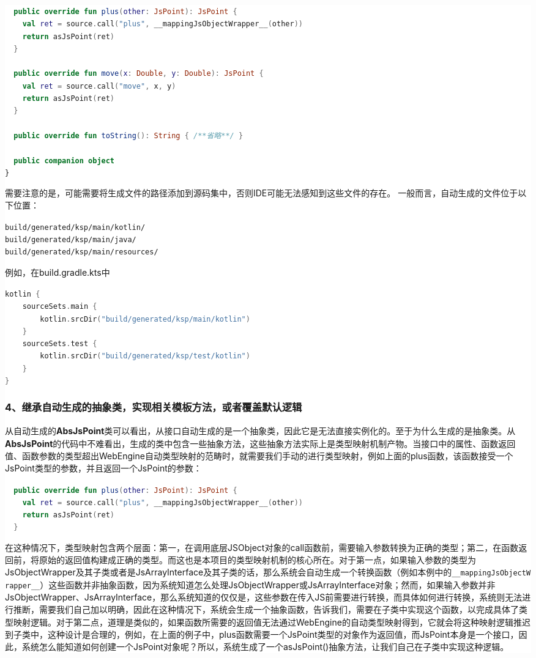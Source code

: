```kotlin
  public override fun plus(other: JsPoint): JsPoint {
    val ret = source.call("plus", __mappingJsObjectWrapper__(other))
    return asJsPoint(ret)
  }

  public override fun move(x: Double, y: Double): JsPoint {
    val ret = source.call("move", x, y)
    return asJsPoint(ret)
  }

  public override fun toString(): String { /**省略**/ }

  public companion object
}
```

  需要注意的是，可能需要将生成文件的路径添加到源码集中，否则IDE可能无法感知到这些文件的存在。
一般而言，自动生成的文件位于以下位置：

```
build/generated/ksp/main/kotlin/
build/generated/ksp/main/java/
build/generated/ksp/main/resources/
```

例如，在build.gradle.kts中
```kotlin
kotlin {
    sourceSets.main {
        kotlin.srcDir("build/generated/ksp/main/kotlin")
    }
    sourceSets.test {
        kotlin.srcDir("build/generated/ksp/test/kotlin")
    }
}
```

### 4、继承自动生成的抽象类，实现相关模板方法，或者覆盖默认逻辑

  从自动生成的**AbsJsPoint**类可以看出，从接口自动生成的是一个抽象类，因此它是无法直接实例化的。至于为什么生成的是抽象类。从**AbsJsPoint**的代码中不难看出，生成的类中包含一些抽象方法，这些抽象方法实际上是类型映射机制产物。当接口中的属性、函数返回值、函数参数的类型超出WebEngine自动类型映射的范畴时，就需要我们手动的进行类型映射，例如上面的plus函数，该函数接受一个JsPoint类型的参数，并且返回一个JsPoint的参数：

```kotlin
  public override fun plus(other: JsPoint): JsPoint {
    val ret = source.call("plus", __mappingJsObjectWrapper__(other))
    return asJsPoint(ret)
  }
```

  在这种情况下，类型映射包含两个层面：第一，在调用底层JSObject对象的call函数前，需要输入参数转换为正确的类型；第二，在函数返回前，将原始的返回值构建成正确的类型。而这也是本项目的类型映射机制的核心所在。对于第一点，如果输入参数的类型为JsObjectWrapper及其子类或者是JsArrayInterface及其子类的话，那么系统会自动生成一个转换函数（例如本例中的`__mappingJsObjectWrapper__`）这些函数并非抽象函数，因为系统知道怎么处理JsObjectWrapper或JsArrayInterface对象；然而，如果输入参数并非JsObjectWrapper、JsArrayInterface，那么系统知道的仅仅是，这些参数在传入JS前需要进行转换，而具体如何进行转换，系统则无法进行推断，需要我们自己加以明确，因此在这种情况下，系统会生成一个抽象函数，告诉我们，需要在子类中实现这个函数，以完成具体了类型映射逻辑。对于第二点，道理是类似的，如果函数所需要的返回值无法通过WebEngine的自动类型映射得到，它就会将这种映射逻辑推迟到子类中，这种设计是合理的，例如，在上面的例子中，plus函数需要一个JsPoint类型的对象作为返回值，而JsPoint本身是一个接口，因此，系统怎么能知道如何创建一个JsPoint对象呢？所以，系统生成了一个asJsPoint()抽象方法，让我们自己在子类中实现这种逻辑。
